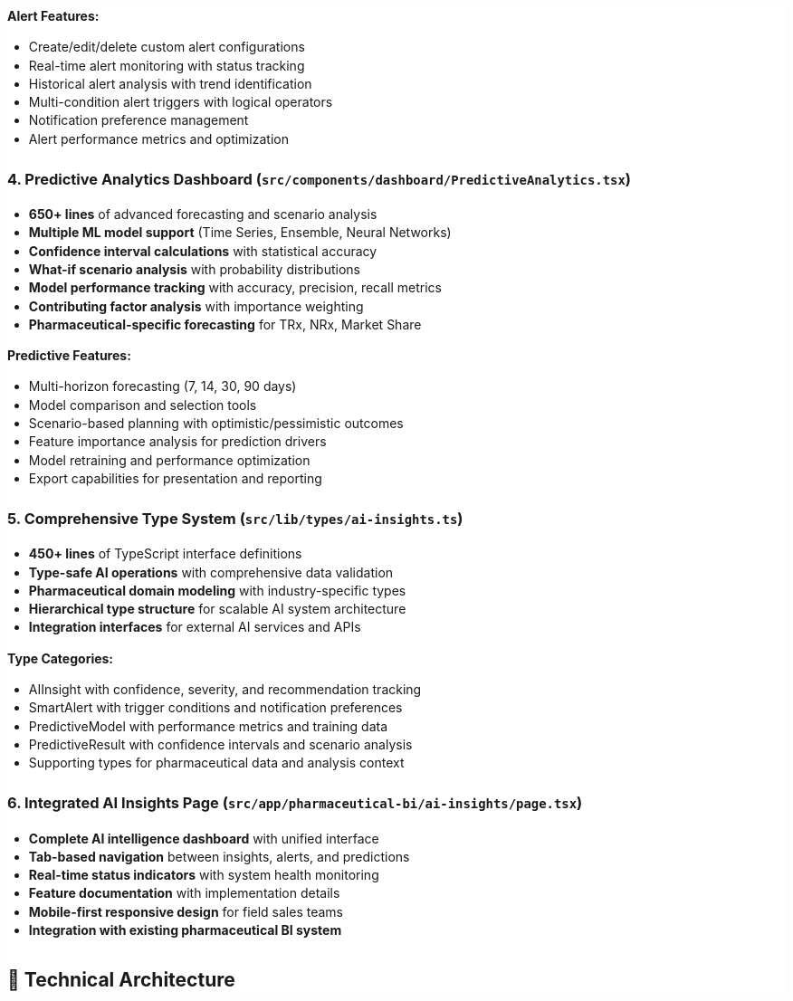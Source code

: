 **Alert Features:**
- Create/edit/delete custom alert configurations
- Real-time alert monitoring with status tracking
- Historical alert analysis with trend identification
- Multi-condition alert triggers with logical operators
- Notification preference management
- Alert performance metrics and optimization

### 4. **Predictive Analytics Dashboard** (`src/components/dashboard/PredictiveAnalytics.tsx`)
- **650+ lines** of advanced forecasting and scenario analysis
- **Multiple ML model support** (Time Series, Ensemble, Neural Networks)
- **Confidence interval calculations** with statistical accuracy
- **What-if scenario analysis** with probability distributions
- **Model performance tracking** with accuracy, precision, recall metrics
- **Contributing factor analysis** with importance weighting
- **Pharmaceutical-specific forecasting** for TRx, NRx, Market Share

**Predictive Features:**
- Multi-horizon forecasting (7, 14, 30, 90 days)
- Model comparison and selection tools
- Scenario-based planning with optimistic/pessimistic outcomes
- Feature importance analysis for prediction drivers
- Model retraining and performance optimization
- Export capabilities for presentation and reporting

### 5. **Comprehensive Type System** (`src/lib/types/ai-insights.ts`)
- **450+ lines** of TypeScript interface definitions
- **Type-safe AI operations** with comprehensive data validation
- **Pharmaceutical domain modeling** with industry-specific types
- **Hierarchical type structure** for scalable AI system architecture
- **Integration interfaces** for external AI services and APIs

**Type Categories:**
- AIInsight with confidence, severity, and recommendation tracking
- SmartAlert with trigger conditions and notification preferences
- PredictiveModel with performance metrics and training data
- PredictiveResult with confidence intervals and scenario analysis
- Supporting types for pharmaceutical data and analysis context

### 6. **Integrated AI Insights Page** (`src/app/pharmaceutical-bi/ai-insights/page.tsx`)
- **Complete AI intelligence dashboard** with unified interface
- **Tab-based navigation** between insights, alerts, and predictions
- **Real-time status indicators** with system health monitoring
- **Feature documentation** with implementation details
- **Mobile-first responsive design** for field sales teams
- **Integration with existing pharmaceutical BI system**

## 🚀 **Technical Architecture**
